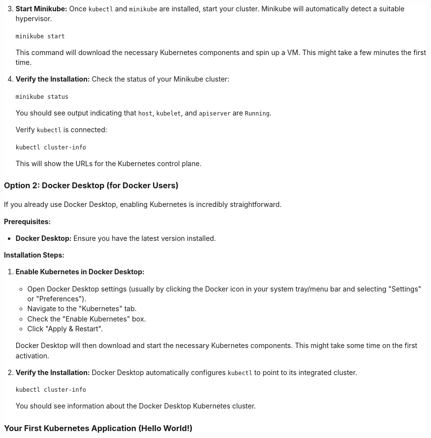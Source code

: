 3.  **Start Minikube:**
    Once `kubectl` and `minikube` are installed, start your cluster. Minikube will automatically detect a suitable hypervisor.

    ```bash
    minikube start
    ```

    This command will download the necessary Kubernetes components and spin up a VM. This might take a few minutes the first time.

4.  **Verify the Installation:**
    Check the status of your Minikube cluster:

    ```bash
    minikube status
    ```

    You should see output indicating that `host`, `kubelet`, and `apiserver` are `Running`.

    Verify `kubectl` is connected:

    ```bash
    kubectl cluster-info
    ```

    This will show the URLs for the Kubernetes control plane.

### Option 2: Docker Desktop (for Docker Users)

If you already use Docker Desktop, enabling Kubernetes is incredibly straightforward.

**Prerequisites:**

* **Docker Desktop:** Ensure you have the latest version installed.

**Installation Steps:**

1.  **Enable Kubernetes in Docker Desktop:**

    * Open Docker Desktop settings (usually by clicking the Docker icon in your system tray/menu bar and selecting "Settings" or "Preferences").
    * Navigate to the "Kubernetes" tab.
    * Check the "Enable Kubernetes" box.
    * Click "Apply & Restart".

    Docker Desktop will then download and start the necessary Kubernetes components. This might take some time on the first activation.

2.  **Verify the Installation:**
    Docker Desktop automatically configures `kubectl` to point to its integrated cluster.

    ```bash
    kubectl cluster-info
    ```

    You should see information about the Docker Desktop Kubernetes cluster.

### Your First Kubernetes Application (Hello World\!)
